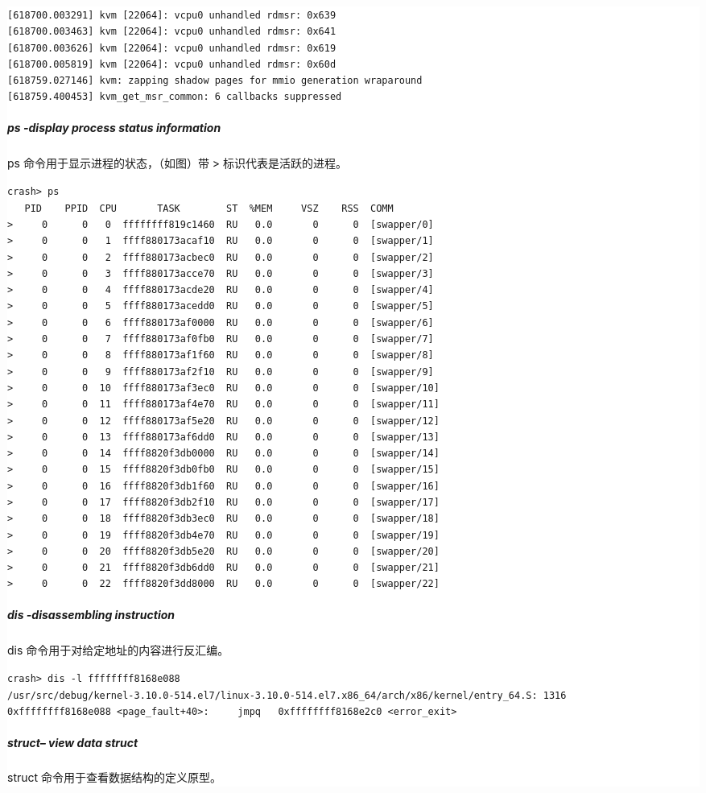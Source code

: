 ``` shell
[618700.003291] kvm [22064]: vcpu0 unhandled rdmsr: 0x639
[618700.003463] kvm [22064]: vcpu0 unhandled rdmsr: 0x641
[618700.003626] kvm [22064]: vcpu0 unhandled rdmsr: 0x619
[618700.005819] kvm [22064]: vcpu0 unhandled rdmsr: 0x60d
[618759.027146] kvm: zapping shadow pages for mmio generation wraparound
[618759.400453] kvm_get_msr_common: 6 callbacks suppressed
```

##### ps -display process status information

ps 命令用于显示进程的状态，（如图）带 > 标识代表是活跃的进程。

``` shell
crash> ps
   PID    PPID  CPU       TASK        ST  %MEM     VSZ    RSS  COMM
>     0      0   0  ffffffff819c1460  RU   0.0       0      0  [swapper/0]
>     0      0   1  ffff880173acaf10  RU   0.0       0      0  [swapper/1]
>     0      0   2  ffff880173acbec0  RU   0.0       0      0  [swapper/2]
>     0      0   3  ffff880173acce70  RU   0.0       0      0  [swapper/3]
>     0      0   4  ffff880173acde20  RU   0.0       0      0  [swapper/4]
>     0      0   5  ffff880173acedd0  RU   0.0       0      0  [swapper/5]
>     0      0   6  ffff880173af0000  RU   0.0       0      0  [swapper/6]
>     0      0   7  ffff880173af0fb0  RU   0.0       0      0  [swapper/7]
>     0      0   8  ffff880173af1f60  RU   0.0       0      0  [swapper/8]
>     0      0   9  ffff880173af2f10  RU   0.0       0      0  [swapper/9]
>     0      0  10  ffff880173af3ec0  RU   0.0       0      0  [swapper/10]
>     0      0  11  ffff880173af4e70  RU   0.0       0      0  [swapper/11]
>     0      0  12  ffff880173af5e20  RU   0.0       0      0  [swapper/12]
>     0      0  13  ffff880173af6dd0  RU   0.0       0      0  [swapper/13]
>     0      0  14  ffff8820f3db0000  RU   0.0       0      0  [swapper/14]
>     0      0  15  ffff8820f3db0fb0  RU   0.0       0      0  [swapper/15]
>     0      0  16  ffff8820f3db1f60  RU   0.0       0      0  [swapper/16]
>     0      0  17  ffff8820f3db2f10  RU   0.0       0      0  [swapper/17]
>     0      0  18  ffff8820f3db3ec0  RU   0.0       0      0  [swapper/18]
>     0      0  19  ffff8820f3db4e70  RU   0.0       0      0  [swapper/19]
>     0      0  20  ffff8820f3db5e20  RU   0.0       0      0  [swapper/20]
>     0      0  21  ffff8820f3db6dd0  RU   0.0       0      0  [swapper/21]
>     0      0  22  ffff8820f3dd8000  RU   0.0       0      0  [swapper/22]
```

##### dis -disassembling instruction

dis 命令用于对给定地址的内容进行反汇编。

``` shell
crash> dis -l ffffffff8168e088
/usr/src/debug/kernel-3.10.0-514.el7/linux-3.10.0-514.el7.x86_64/arch/x86/kernel/entry_64.S: 1316
0xffffffff8168e088 <page_fault+40>:     jmpq   0xffffffff8168e2c0 <error_exit>
```

##### struct– view data struct 

struct 命令用于查看数据结构的定义原型。
